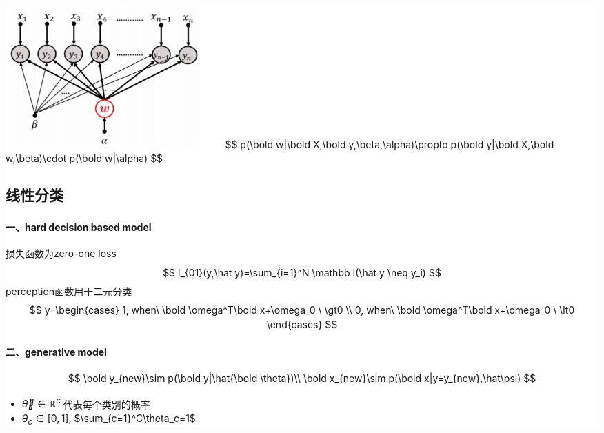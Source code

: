<img src=".\img\4-2.PNG" alt="4-2" style="zoom:50%;" />
$$
p(\bold w|\bold X,\bold y,\beta,\alpha)\propto p(\bold y|\bold X,\bold w,\beta)\cdot p(\bold w|\alpha)
$$


## 线性分类

#### 一、hard decision based model

损失函数为zero-one loss 
$$
l_{01}(y,\hat y)=\sum_{i=1}^N \mathbb I(\hat y \neq y_i)
$$
perception函数用于二元分类
$$
y=\begin{cases}
1, when\ \bold \omega^T\bold x+\omega_0 \ \gt0 \\
0, when\ \bold \omega^T\bold x+\omega_0 \ \lt0
\end{cases}
$$

#### 二、generative model

$$
\bold y_{new}\sim p(\bold y|\hat{\bold \theta})\\
\bold x_{new}\sim p(\bold x|y=y_{new},\hat\psi)
$$

* $\overrightarrow \theta \in \mathbb R^c$ 代表每个类别的概率
* $\theta_c\in[0,1]$, $\sum_{c=1}^C\theta_c=1$

